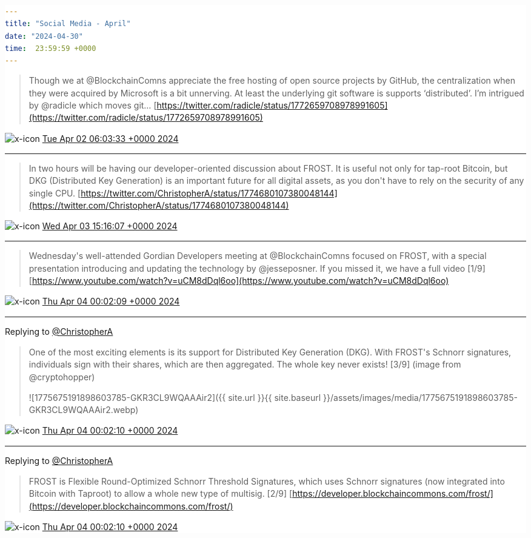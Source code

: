 ```yaml
---
title: "Social Media - April"
date: "2024-04-30"
time:  23:59:59 +0000
---
```


> Though we at @BlockchainComns appreciate the free hosting of open source projects by GitHub, the centralization when they were acquired by Microsoft is a bit unnerving. At least the underlying git software is supports ‘distributed’. I’m intrigued by @radicle which moves git… [https://twitter.com/radicle/status/1772659708978991605](https://twitter.com/radicle/status/1772659708978991605)

<img src="{{ site.url }}{{ site.baseurl }}/assets/images/media/tweet.ico" alt="x-icon" width="30" /> [Tue Apr 02 06:03:33 +0000 2024](https://twitter.com/ChristopherA/status/1775041359826858027)

----

> In two hours will be having our developer-oriented discussion about FROST. It is useful not only for tap-root Bitcoin, but DKG (Distributed Key Generation) is an important future for all digital assets, as you don't have to rely on the security of any single CPU. [https://twitter.com/ChristopherA/status/1774680107380048144](https://twitter.com/ChristopherA/status/1774680107380048144)

<img src="{{ site.url }}{{ site.baseurl }}/assets/images/media/tweet.ico" alt="x-icon" width="30" /> [Wed Apr 03 15:16:07 +0000 2024](https://twitter.com/ChristopherA/status/1775542807505375419)

----

> Wednesday's well-attended Gordian Developers meeting at @BlockchainComns focused on FROST, with a special presentation introducing and updating the technology by @jesseposner. If you missed it, we have a full video [1/9] [https://www.youtube.com/watch?v=uCM8dDql6oo](https://www.youtube.com/watch?v=uCM8dDql6oo)

<img src="{{ site.url }}{{ site.baseurl }}/assets/images/media/tweet.ico" alt="x-icon" width="30" /> [Thu Apr 04 00:02:09 +0000 2024](https://twitter.com/ChristopherA/status/1775675187431665838)

----

Replying to [@ChristopherA](https://twitter.com/ChristopherA/status/1775675189814001760)

> One of the most exciting elements is its support for Distributed Key Generation (DKG). With FROST's Schnorr signatures, individuals sign with their shares, which are then aggregated. The whole key never exists! [3/9] (image from @cryptohopper) 
> 
> ![1775675191898603785-GKR3CL9WQAAAir2]({{ site.url }}{{ site.baseurl }}/assets/images/media/1775675191898603785-GKR3CL9WQAAAir2.webp)

<img src="{{ site.url }}{{ site.baseurl }}/assets/images/media/tweet.ico" alt="x-icon" width="30" /> [Thu Apr 04 00:02:10 +0000 2024](https://twitter.com/ChristopherA/status/1775675191898603785)

----

Replying to [@ChristopherA](https://twitter.com/ChristopherA/status/1775675187431665838)

> FROST is Flexible Round-Optimized Schnorr Threshold Signatures, which uses Schnorr signatures (now integrated into Bitcoin with Taproot) to allow a whole new type of multisig. [2/9] [https://developer.blockchaincommons.com/frost/](https://developer.blockchaincommons.com/frost/)

<img src="{{ site.url }}{{ site.baseurl }}/assets/images/media/tweet.ico" alt="x-icon" width="30" /> [Thu Apr 04 00:02:10 +0000 2024](https://twitter.com/ChristopherA/status/1775675189814001760)
